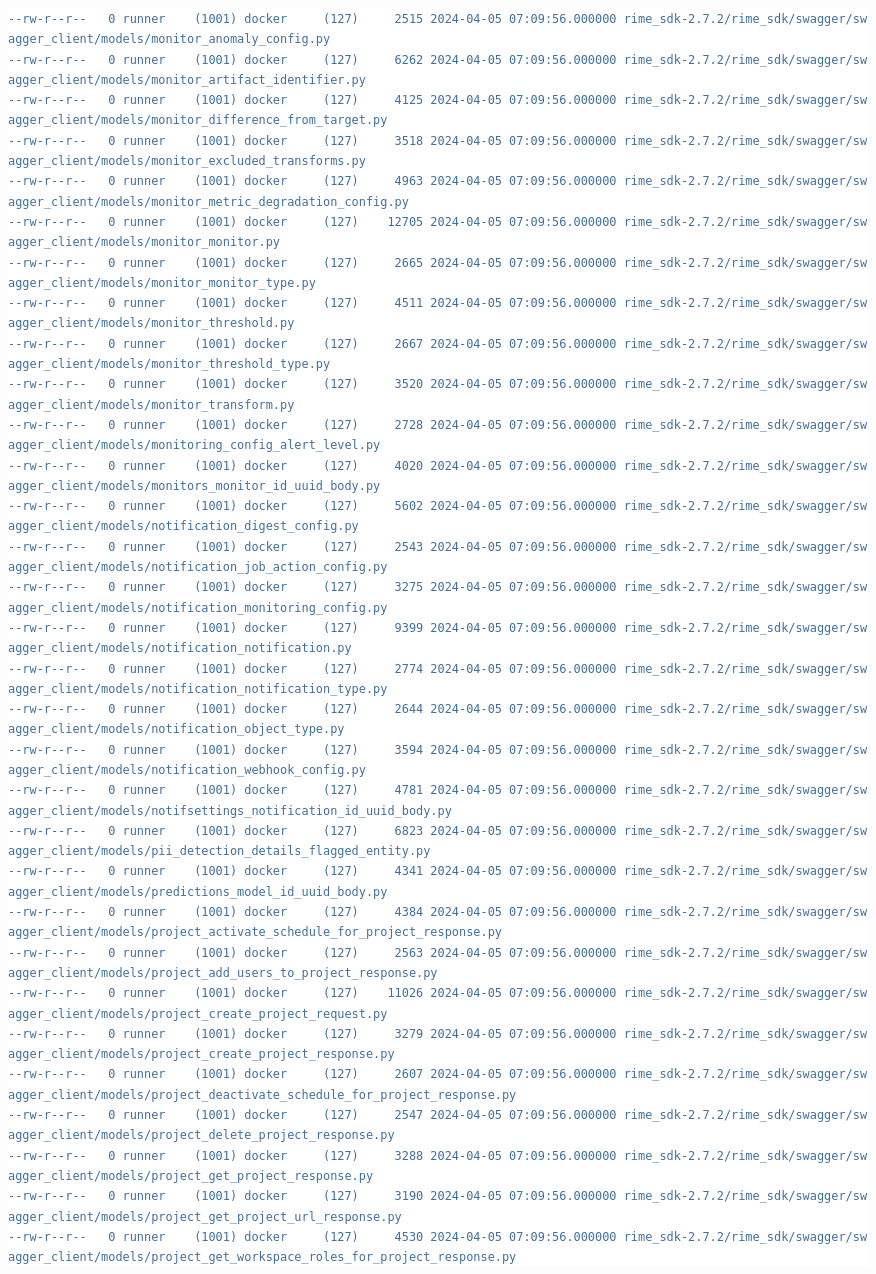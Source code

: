 ```diff
--rw-r--r--   0 runner    (1001) docker     (127)     2515 2024-04-05 07:09:56.000000 rime_sdk-2.7.2/rime_sdk/swagger/swagger_client/models/monitor_anomaly_config.py
--rw-r--r--   0 runner    (1001) docker     (127)     6262 2024-04-05 07:09:56.000000 rime_sdk-2.7.2/rime_sdk/swagger/swagger_client/models/monitor_artifact_identifier.py
--rw-r--r--   0 runner    (1001) docker     (127)     4125 2024-04-05 07:09:56.000000 rime_sdk-2.7.2/rime_sdk/swagger/swagger_client/models/monitor_difference_from_target.py
--rw-r--r--   0 runner    (1001) docker     (127)     3518 2024-04-05 07:09:56.000000 rime_sdk-2.7.2/rime_sdk/swagger/swagger_client/models/monitor_excluded_transforms.py
--rw-r--r--   0 runner    (1001) docker     (127)     4963 2024-04-05 07:09:56.000000 rime_sdk-2.7.2/rime_sdk/swagger/swagger_client/models/monitor_metric_degradation_config.py
--rw-r--r--   0 runner    (1001) docker     (127)    12705 2024-04-05 07:09:56.000000 rime_sdk-2.7.2/rime_sdk/swagger/swagger_client/models/monitor_monitor.py
--rw-r--r--   0 runner    (1001) docker     (127)     2665 2024-04-05 07:09:56.000000 rime_sdk-2.7.2/rime_sdk/swagger/swagger_client/models/monitor_monitor_type.py
--rw-r--r--   0 runner    (1001) docker     (127)     4511 2024-04-05 07:09:56.000000 rime_sdk-2.7.2/rime_sdk/swagger/swagger_client/models/monitor_threshold.py
--rw-r--r--   0 runner    (1001) docker     (127)     2667 2024-04-05 07:09:56.000000 rime_sdk-2.7.2/rime_sdk/swagger/swagger_client/models/monitor_threshold_type.py
--rw-r--r--   0 runner    (1001) docker     (127)     3520 2024-04-05 07:09:56.000000 rime_sdk-2.7.2/rime_sdk/swagger/swagger_client/models/monitor_transform.py
--rw-r--r--   0 runner    (1001) docker     (127)     2728 2024-04-05 07:09:56.000000 rime_sdk-2.7.2/rime_sdk/swagger/swagger_client/models/monitoring_config_alert_level.py
--rw-r--r--   0 runner    (1001) docker     (127)     4020 2024-04-05 07:09:56.000000 rime_sdk-2.7.2/rime_sdk/swagger/swagger_client/models/monitors_monitor_id_uuid_body.py
--rw-r--r--   0 runner    (1001) docker     (127)     5602 2024-04-05 07:09:56.000000 rime_sdk-2.7.2/rime_sdk/swagger/swagger_client/models/notification_digest_config.py
--rw-r--r--   0 runner    (1001) docker     (127)     2543 2024-04-05 07:09:56.000000 rime_sdk-2.7.2/rime_sdk/swagger/swagger_client/models/notification_job_action_config.py
--rw-r--r--   0 runner    (1001) docker     (127)     3275 2024-04-05 07:09:56.000000 rime_sdk-2.7.2/rime_sdk/swagger/swagger_client/models/notification_monitoring_config.py
--rw-r--r--   0 runner    (1001) docker     (127)     9399 2024-04-05 07:09:56.000000 rime_sdk-2.7.2/rime_sdk/swagger/swagger_client/models/notification_notification.py
--rw-r--r--   0 runner    (1001) docker     (127)     2774 2024-04-05 07:09:56.000000 rime_sdk-2.7.2/rime_sdk/swagger/swagger_client/models/notification_notification_type.py
--rw-r--r--   0 runner    (1001) docker     (127)     2644 2024-04-05 07:09:56.000000 rime_sdk-2.7.2/rime_sdk/swagger/swagger_client/models/notification_object_type.py
--rw-r--r--   0 runner    (1001) docker     (127)     3594 2024-04-05 07:09:56.000000 rime_sdk-2.7.2/rime_sdk/swagger/swagger_client/models/notification_webhook_config.py
--rw-r--r--   0 runner    (1001) docker     (127)     4781 2024-04-05 07:09:56.000000 rime_sdk-2.7.2/rime_sdk/swagger/swagger_client/models/notifsettings_notification_id_uuid_body.py
--rw-r--r--   0 runner    (1001) docker     (127)     6823 2024-04-05 07:09:56.000000 rime_sdk-2.7.2/rime_sdk/swagger/swagger_client/models/pii_detection_details_flagged_entity.py
--rw-r--r--   0 runner    (1001) docker     (127)     4341 2024-04-05 07:09:56.000000 rime_sdk-2.7.2/rime_sdk/swagger/swagger_client/models/predictions_model_id_uuid_body.py
--rw-r--r--   0 runner    (1001) docker     (127)     4384 2024-04-05 07:09:56.000000 rime_sdk-2.7.2/rime_sdk/swagger/swagger_client/models/project_activate_schedule_for_project_response.py
--rw-r--r--   0 runner    (1001) docker     (127)     2563 2024-04-05 07:09:56.000000 rime_sdk-2.7.2/rime_sdk/swagger/swagger_client/models/project_add_users_to_project_response.py
--rw-r--r--   0 runner    (1001) docker     (127)    11026 2024-04-05 07:09:56.000000 rime_sdk-2.7.2/rime_sdk/swagger/swagger_client/models/project_create_project_request.py
--rw-r--r--   0 runner    (1001) docker     (127)     3279 2024-04-05 07:09:56.000000 rime_sdk-2.7.2/rime_sdk/swagger/swagger_client/models/project_create_project_response.py
--rw-r--r--   0 runner    (1001) docker     (127)     2607 2024-04-05 07:09:56.000000 rime_sdk-2.7.2/rime_sdk/swagger/swagger_client/models/project_deactivate_schedule_for_project_response.py
--rw-r--r--   0 runner    (1001) docker     (127)     2547 2024-04-05 07:09:56.000000 rime_sdk-2.7.2/rime_sdk/swagger/swagger_client/models/project_delete_project_response.py
--rw-r--r--   0 runner    (1001) docker     (127)     3288 2024-04-05 07:09:56.000000 rime_sdk-2.7.2/rime_sdk/swagger/swagger_client/models/project_get_project_response.py
--rw-r--r--   0 runner    (1001) docker     (127)     3190 2024-04-05 07:09:56.000000 rime_sdk-2.7.2/rime_sdk/swagger/swagger_client/models/project_get_project_url_response.py
--rw-r--r--   0 runner    (1001) docker     (127)     4530 2024-04-05 07:09:56.000000 rime_sdk-2.7.2/rime_sdk/swagger/swagger_client/models/project_get_workspace_roles_for_project_response.py
```